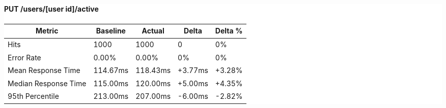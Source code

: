 #### PUT /users/[user id]/active
| Metric | Baseline | Actual | Delta | Delta % |
| --- | --- | --- | --- | --- |
| Hits | 1000 | 1000 | 0 | 0%
| Error Rate | 0.00% | 0.00% | 0% | 0% |
| Mean Response Time | 114.67ms | 118.43ms | +3.77ms | +3.28% |
| Median Response Time | 115.00ms | 120.00ms | +5.00ms | +4.35% |
| 95th Percentile | 213.00ms | 207.00ms | -6.00ms | -2.82% |

